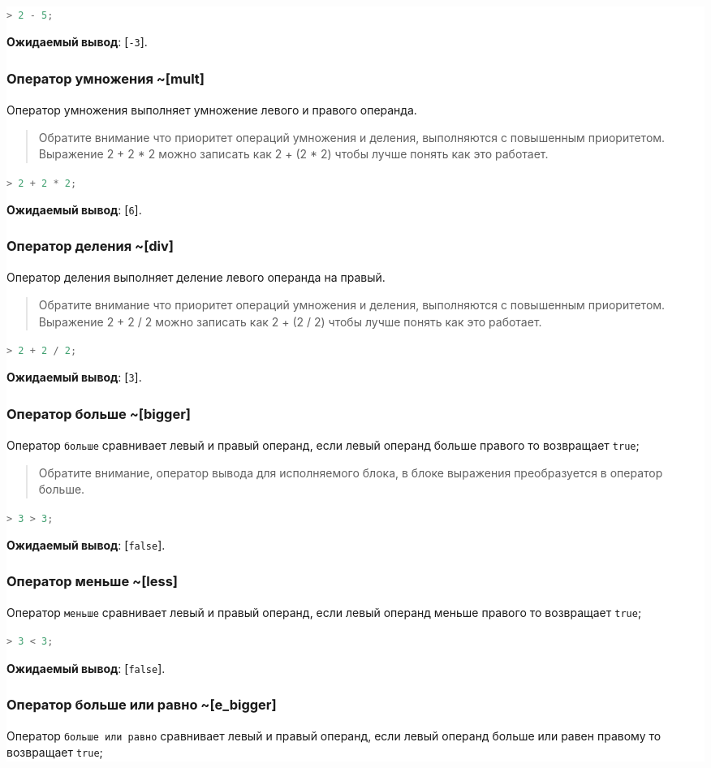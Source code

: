 ```js
> 2 - 5;
```

**Ожидаемый вывод**: [`-3`].

### Оператор умножения ~[mult]
Оператор умножения выполняет умножение левого и правого операнда.

> Обратите внимание что приоритет операций умножения и деления, выполняются с повышенным приоритетом.
> Выражение 2 + 2 * 2 можно записать как 2 + (2 * 2) чтобы лучше понять как это работает.

```js
> 2 + 2 * 2;
```

**Ожидаемый вывод**: [`6`].

### Оператор деления ~[div]
Оператор деления выполняет деление левого операнда на правый.

> Обратите внимание что приоритет операций умножения и деления, выполняются с повышенным приоритетом.
> Выражение 2 + 2 / 2 можно записать как 2 + (2 / 2) чтобы лучше понять как это работает.

```js
> 2 + 2 / 2;
```

**Ожидаемый вывод**: [`3`].

### Оператор больше ~[bigger]
Оператор `больше` сравнивает левый и правый операнд, если левый операнд больше правого то возвращает `true`;

> Обратите внимание, оператор вывода для исполняемого блока, в блоке выражения преобразуется в оператор больше.

```js
> 3 > 3;
```

**Ожидаемый вывод**: [`false`].

### Оператор меньше ~[less]
Оператор `меньше` сравнивает левый и правый операнд, если левый операнд меньше правого то возвращает `true`;

```js
> 3 < 3;
```

**Ожидаемый вывод**: [`false`].

### Оператор больше или равно ~[e_bigger]
Оператор `больше или равно` сравнивает левый и правый операнд, если левый операнд больше или равен правому то возвращает `true`;
